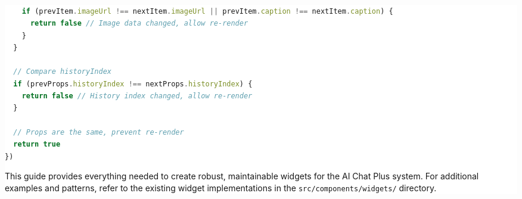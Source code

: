 ```typescript
    if (prevItem.imageUrl !== nextItem.imageUrl || prevItem.caption !== nextItem.caption) {
      return false // Image data changed, allow re-render
    }
  }
  
  // Compare historyIndex
  if (prevProps.historyIndex !== nextProps.historyIndex) {
    return false // History index changed, allow re-render
  }
  
  // Props are the same, prevent re-render
  return true
})
```

This guide provides everything needed to create robust, maintainable widgets for the AI Chat Plus system. For additional examples and patterns, refer to the existing widget implementations in the `src/components/widgets/` directory.